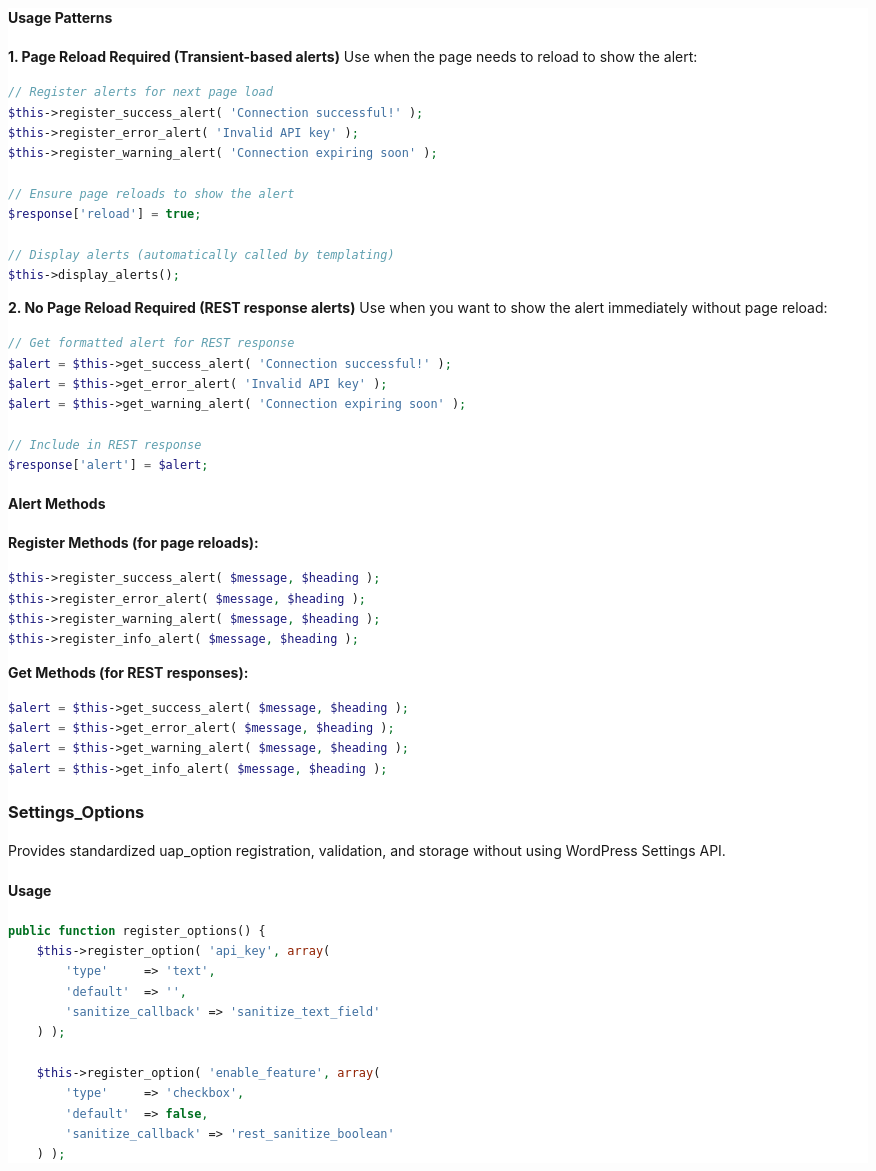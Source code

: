 #### Usage Patterns

**1. Page Reload Required (Transient-based alerts)**
Use when the page needs to reload to show the alert:

```php
// Register alerts for next page load
$this->register_success_alert( 'Connection successful!' );
$this->register_error_alert( 'Invalid API key' );
$this->register_warning_alert( 'Connection expiring soon' );

// Ensure page reloads to show the alert
$response['reload'] = true;

// Display alerts (automatically called by templating)
$this->display_alerts();
```

**2. No Page Reload Required (REST response alerts)**
Use when you want to show the alert immediately without page reload:

```php
// Get formatted alert for REST response
$alert = $this->get_success_alert( 'Connection successful!' );
$alert = $this->get_error_alert( 'Invalid API key' );
$alert = $this->get_warning_alert( 'Connection expiring soon' );

// Include in REST response
$response['alert'] = $alert;
```

#### Alert Methods

**Register Methods (for page reloads):**
```php
$this->register_success_alert( $message, $heading );
$this->register_error_alert( $message, $heading );
$this->register_warning_alert( $message, $heading );
$this->register_info_alert( $message, $heading );
```

**Get Methods (for REST responses):**
```php
$alert = $this->get_success_alert( $message, $heading );
$alert = $this->get_error_alert( $message, $heading );
$alert = $this->get_warning_alert( $message, $heading );
$alert = $this->get_info_alert( $message, $heading );
```

### Settings_Options

Provides standardized uap_option registration, validation, and storage without using WordPress Settings API.

#### Usage
```php
public function register_options() {
    $this->register_option( 'api_key', array(
        'type'     => 'text',
        'default'  => '',
        'sanitize_callback' => 'sanitize_text_field'
    ) );
    
    $this->register_option( 'enable_feature', array(
        'type'     => 'checkbox',
        'default'  => false,
        'sanitize_callback' => 'rest_sanitize_boolean'
    ) );
```